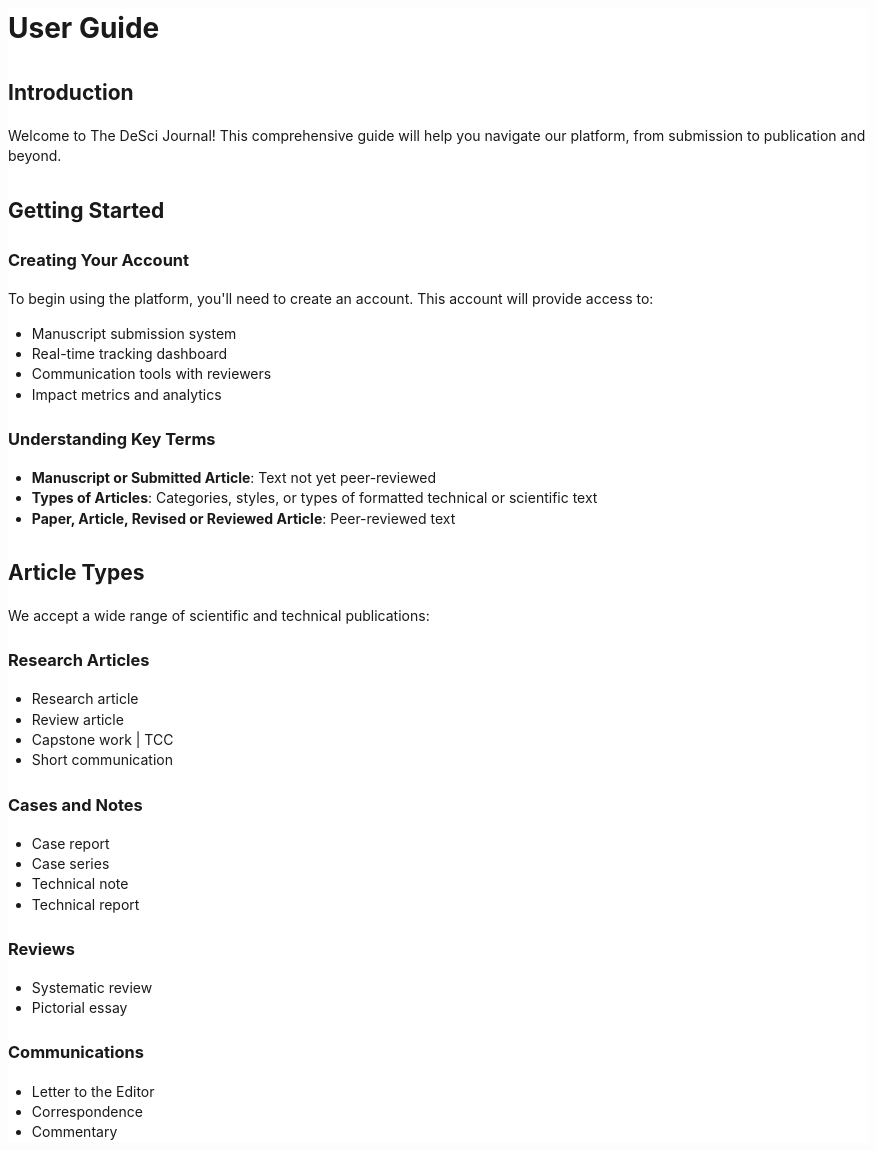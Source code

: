 # User Guide

## Introduction

Welcome to The DeSci Journal! This comprehensive guide will help you navigate our platform, from submission to publication and beyond.

## Getting Started

### Creating Your Account

To begin using the platform, you'll need to create an account. This account will provide access to:

- Manuscript submission system
- Real-time tracking dashboard
- Communication tools with reviewers
- Impact metrics and analytics

### Understanding Key Terms

- **Manuscript or Submitted Article**: Text not yet peer-reviewed
- **Types of Articles**: Categories, styles, or types of formatted technical or scientific text
- **Paper, Article, Revised or Reviewed Article**: Peer-reviewed text

## Article Types

We accept a wide range of scientific and technical publications:

### Research Articles

- Research article
- Review article
- Capstone work | TCC
- Short communication

### Cases and Notes

- Case report
- Case series
- Technical note
- Technical report

### Reviews

- Systematic review
- Pictorial essay

### Communications

- Letter to the Editor
- Correspondence
- Commentary
